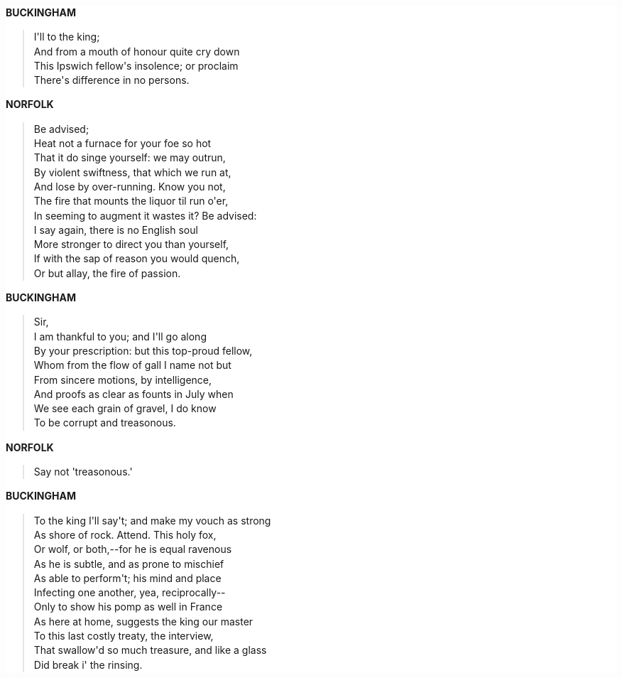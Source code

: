<A NAME=speech36><b>BUCKINGHAM</b></a>
<blockquote>
<A NAME=1.1.162>I'll to the king;</A><br>
<A NAME=1.1.163>And from a mouth of honour quite cry down</A><br>
<A NAME=1.1.164>This Ipswich fellow's insolence; or proclaim</A><br>
<A NAME=1.1.165>There's difference in no persons.</A><br>
</blockquote>

<A NAME=speech37><b>NORFOLK</b></a>
<blockquote>
<A NAME=1.1.166>Be advised;</A><br>
<A NAME=1.1.167>Heat not a furnace for your foe so hot</A><br>
<A NAME=1.1.168>That it do singe yourself: we may outrun,</A><br>
<A NAME=1.1.169>By violent swiftness, that which we run at,</A><br>
<A NAME=1.1.170>And lose by over-running. Know you not,</A><br>
<A NAME=1.1.171>The fire that mounts the liquor til run o'er,</A><br>
<A NAME=1.1.172>In seeming to augment it wastes it? Be advised:</A><br>
<A NAME=1.1.173>I say again, there is no English soul</A><br>
<A NAME=1.1.174>More stronger to direct you than yourself,</A><br>
<A NAME=1.1.175>If with the sap of reason you would quench,</A><br>
<A NAME=1.1.176>Or but allay, the fire of passion.</A><br>
</blockquote>

<A NAME=speech38><b>BUCKINGHAM</b></a>
<blockquote>
<A NAME=1.1.177>Sir,</A><br>
<A NAME=1.1.178>I am thankful to you; and I'll go along</A><br>
<A NAME=1.1.179>By your prescription: but this top-proud fellow,</A><br>
<A NAME=1.1.180>Whom from the flow of gall I name not but</A><br>
<A NAME=1.1.181>From sincere motions, by intelligence,</A><br>
<A NAME=1.1.182>And proofs as clear as founts in July when</A><br>
<A NAME=1.1.183>We see each grain of gravel, I do know</A><br>
<A NAME=1.1.184>To be corrupt and treasonous.</A><br>
</blockquote>

<A NAME=speech39><b>NORFOLK</b></a>
<blockquote>
<A NAME=1.1.185>Say not 'treasonous.'</A><br>
</blockquote>

<A NAME=speech40><b>BUCKINGHAM</b></a>
<blockquote>
<A NAME=1.1.186>To the king I'll say't; and make my vouch as strong</A><br>
<A NAME=1.1.187>As shore of rock. Attend. This holy fox,</A><br>
<A NAME=1.1.188>Or wolf, or both,--for he is equal ravenous</A><br>
<A NAME=1.1.189>As he is subtle, and as prone to mischief</A><br>
<A NAME=1.1.190>As able to perform't; his mind and place</A><br>
<A NAME=1.1.191>Infecting one another, yea, reciprocally--</A><br>
<A NAME=1.1.192>Only to show his pomp as well in France</A><br>
<A NAME=1.1.193>As here at home, suggests the king our master</A><br>
<A NAME=1.1.194>To this last costly treaty, the interview,</A><br>
<A NAME=1.1.195>That swallow'd so much treasure, and like a glass</A><br>
<A NAME=1.1.196>Did break i' the rinsing.</A><br>
</blockquote>
